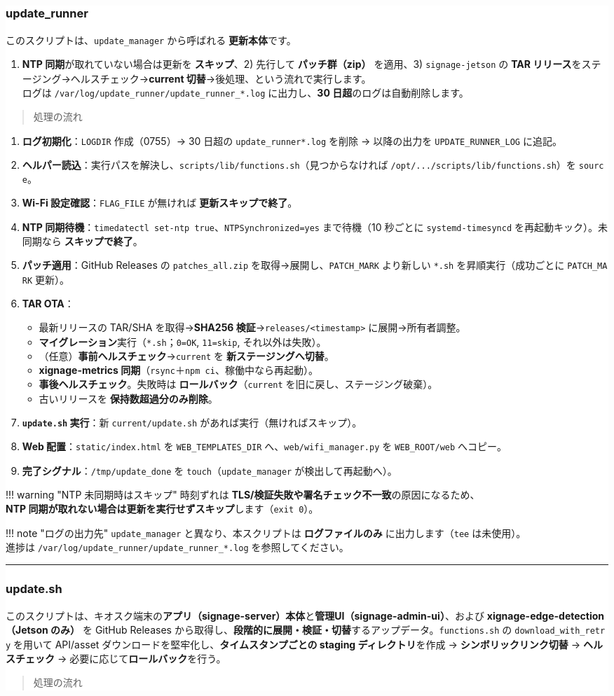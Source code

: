 
### **update_runner**

このスクリプトは、`update_manager` から呼ばれる **更新本体**です。  

1) **NTP 同期**が取れていない場合は更新を **スキップ**、2) 先行して **パッチ群（zip）** を適用、3) `signage-jetson` の **TAR リリース**をステージング→ヘルスチェック→**current 切替**→後処理、という流れで実行します。  
ログは `/var/log/update_runner/update_runner_*.log` に出力し、**30 日超**のログは自動削除します。

> 処理の流れ

1) **ログ初期化**：`LOGDIR` 作成（0755）→ 30 日超の `update_runner*.log` を削除 → 以降の出力を `UPDATE_RUNNER_LOG` に追記。  

2) **ヘルパー読込**：実行パスを解決し、`scripts/lib/functions.sh`（見つからなければ `/opt/.../scripts/lib/functions.sh`）を `source`。  

3) **Wi-Fi 設定確認**：`FLAG_FILE` が無ければ **更新スキップで終了**。  

4) **NTP 同期待機**：`timedatectl set-ntp true`、`NTPSynchronized=yes` まで待機（10 秒ごとに `systemd-timesyncd` を再起動キック）。未同期なら **スキップで終了**。  

5) **パッチ適用**：GitHub Releases の `patches_all.zip` を取得→展開し、`PATCH_MARK` より新しい `*.sh` を昇順実行（成功ごとに `PATCH_MARK` 更新）。  

6) **TAR OTA**：  
   - 最新リリースの TAR/SHA を取得→**SHA256 検証**→`releases/<timestamp>` に展開→所有者調整。  
   - **マイグレーション**実行（`*.sh`；`0=OK`, `11=skip`, それ以外は失敗）。  
   - （任意）**事前ヘルスチェック**→`current` を **新ステージングへ切替**。  
   - **xignage-metrics 同期**（`rsync`＋`npm ci`、稼働中なら再起動）。  
   - **事後ヘルスチェック**。失敗時は **ロールバック**（`current` を旧に戻し、ステージング破棄）。  
   - 古いリリースを **保持数超過分のみ削除**。  

7) **`update.sh` 実行**：新 `current/update.sh` があれば実行（無ければスキップ）。  

8) **Web 配置**：`static/index.html` を `WEB_TEMPLATES_DIR` へ、`web/wifi_manager.py` を `WEB_ROOT/web` へコピー。  

9) **完了シグナル**：`/tmp/update_done` を `touch`（`update_manager` が検出して再起動へ）。

!!! warning "NTP 未同期時はスキップ"
    時刻ずれは **TLS/検証失敗や署名チェック不一致**の原因になるため、  
    **NTP 同期が取れない場合は更新を実行せずスキップ**します（`exit 0`）。

!!! note "ログの出力先"
    `update_manager` と異なり、本スクリプトは **ログファイルのみ** に出力します（`tee` は未使用）。  
    進捗は `/var/log/update_runner/update_runner_*.log` を参照してください。

---

### **update.sh**

このスクリプトは、キオスク端末の**アプリ（signage-server）本体**と**管理UI（signage-admin-ui）**、および **xignage-edge-detection（Jetson のみ）** を GitHub Releases から取得し、**段階的に展開・検証・切替**するアップデータ。`functions.sh` の `download_with_retry` を用いて API/asset ダウンロードを堅牢化し、**タイムスタンプごとの staging ディレクトリ**を作成 → **シンボリックリンク切替** → **ヘルスチェック** → 必要に応じて**ロールバック**を行う。

> 処理の流れ
